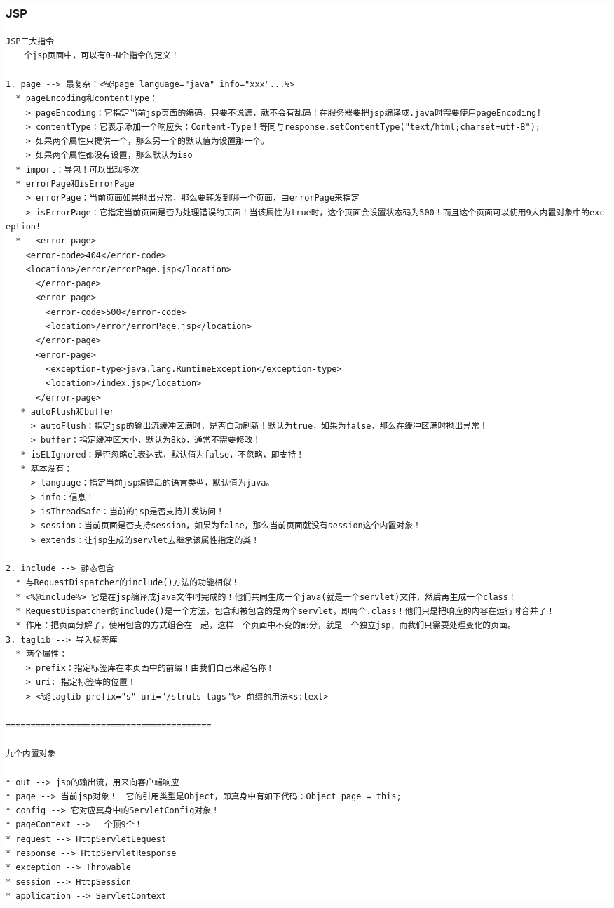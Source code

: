 ### JSP
    JSP三大指令
      一个jsp页面中，可以有0~N个指令的定义！
    
    1. page --> 最复杂：<%@page language="java" info="xxx"...%>
      * pageEncoding和contentType：
        > pageEncoding：它指定当前jsp页面的编码，只要不说谎，就不会有乱码！在服务器要把jsp编译成.java时需要使用pageEncoding!
        > contentType：它表示添加一个响应头：Content-Type！等同与response.setContentType("text/html;charset=utf-8");
        > 如果两个属性只提供一个，那么另一个的默认值为设置那一个。
        > 如果两个属性都没有设置，那么默认为iso
      * import：导包！可以出现多次
      * errorPage和isErrorPage
        > errorPage：当前页面如果抛出异常，那么要转发到哪一个页面，由errorPage来指定
        > isErrorPage：它指定当前页面是否为处理错误的页面！当该属性为true时，这个页面会设置状态码为500！而且这个页面可以使用9大内置对象中的exception!
      *   <error-page>
      	<error-code>404</error-code>
      	<location>/error/errorPage.jsp</location>
          </error-page>
          <error-page>
            <error-code>500</error-code>
            <location>/error/errorPage.jsp</location>
          </error-page>
          <error-page>
            <exception-type>java.lang.RuntimeException</exception-type>
            <location>/index.jsp</location>
          </error-page>
       * autoFlush和buffer
         > autoFlush：指定jsp的输出流缓冲区满时，是否自动刷新！默认为true，如果为false，那么在缓冲区满时抛出异常！
         > buffer：指定缓冲区大小，默认为8kb，通常不需要修改！
       * isELIgnored：是否忽略el表达式，默认值为false，不忽略，即支持！
       * 基本没有：
         > language：指定当前jsp编译后的语言类型，默认值为java。
         > info：信息！
         > isThreadSafe：当前的jsp是否支持并发访问！
         > session：当前页面是否支持session，如果为false，那么当前页面就没有session这个内置对象！
         > extends：让jsp生成的servlet去继承该属性指定的类！
    
    2. include --> 静态包含
      * 与RequestDispatcher的include()方法的功能相似！
      * <%@include%> 它是在jsp编译成java文件时完成的！他们共同生成一个java(就是一个servlet)文件，然后再生成一个class！
      * RequestDispatcher的include()是一个方法，包含和被包含的是两个servlet，即两个.class！他们只是把响应的内容在运行时合并了！
      * 作用：把页面分解了，使用包含的方式组合在一起，这样一个页面中不变的部分，就是一个独立jsp，而我们只需要处理变化的页面。
    3. taglib --> 导入标签库
      * 两个属性：
        > prefix：指定标签库在本页面中的前缀！由我们自己来起名称！
        > uri: 指定标签库的位置！
        > <%@taglib prefix="s" uri="/struts-tags"%> 前缀的用法<s:text>
    
    =========================================
    
    九个内置对象
    
    * out --> jsp的输出流，用来向客户端响应
    * page --> 当前jsp对象！　它的引用类型是Object，即真身中有如下代码：Object page = this;
    * config --> 它对应真身中的ServletConfig对象！
    * pageContext --> 一个顶9个！
    * request --> HttpServletEequest
    * response --> HttpServletResponse
    * exception --> Throwable
    * session --> HttpSession
    * application --> ServletContext
    